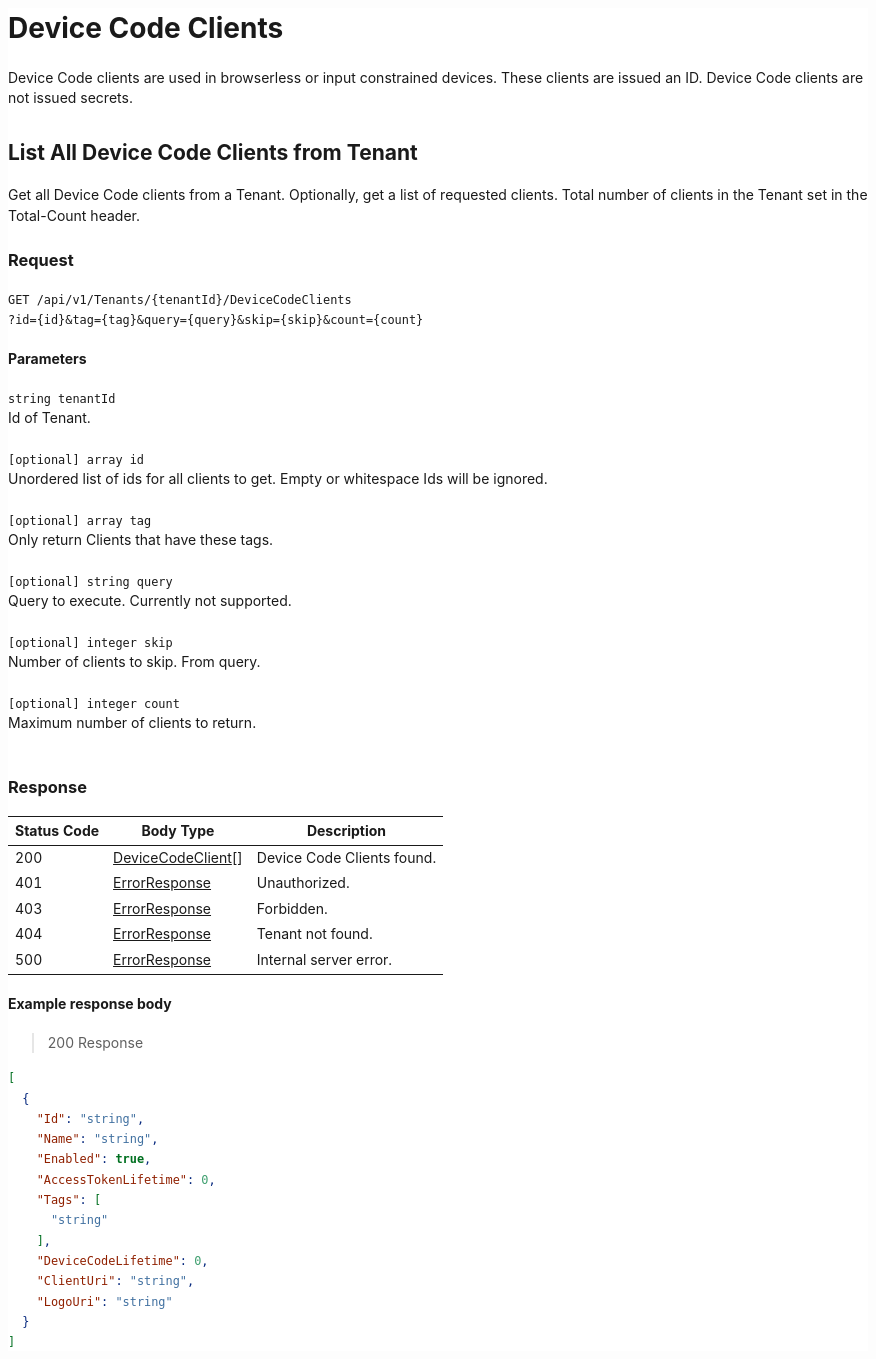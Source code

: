 

# Device Code Clients
Device Code clients are used in browserless or input constrained devices. These clients are issued an ID. Device Code clients are not issued secrets.

## List All Device Code Clients from Tenant

<a id="opIdDeviceCodeClients_List All Device Code Clients from Tenant"></a>

Get all Device Code clients from a Tenant. Optionally, get a list of requested clients. Total number of clients in the Tenant set in the Total-Count header.

### Request
```text 
GET /api/v1/Tenants/{tenantId}/DeviceCodeClients
?id={id}&tag={tag}&query={query}&skip={skip}&count={count}
```

#### Parameters

`string tenantId`
<br/>Id of Tenant.<br/><br/>
`[optional] array id`
<br/>Unordered list of ids for all clients to get. Empty or whitespace Ids will be ignored.<br/><br/>`[optional] array tag`
<br/>Only return Clients that have these tags.<br/><br/>`[optional] string query`
<br/>Query to execute. Currently not supported.<br/><br/>`[optional] integer skip`
<br/>Number of clients to skip. From query.<br/><br/>`[optional] integer count`
<br/>Maximum number of clients to return.<br/><br/>

### Response

|Status Code|Body Type|Description|
|---|---|---|
|200|[DeviceCodeClient](#schemadevicecodeclient)[]|Device Code Clients found.|
|401|[ErrorResponse](#schemaerrorresponse)|Unauthorized.|
|403|[ErrorResponse](#schemaerrorresponse)|Forbidden.|
|404|[ErrorResponse](#schemaerrorresponse)|Tenant not found.|
|500|[ErrorResponse](#schemaerrorresponse)|Internal server error.|

#### Example response body
> 200 Response

```json
[
  {
    "Id": "string",
    "Name": "string",
    "Enabled": true,
    "AccessTokenLifetime": 0,
    "Tags": [
      "string"
    ],
    "DeviceCodeLifetime": 0,
    "ClientUri": "string",
    "LogoUri": "string"
  }
]
```
